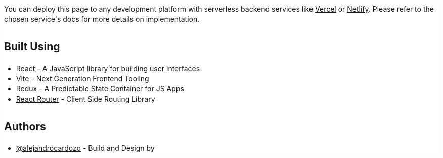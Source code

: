 You can deploy this page to any development platform with serverless backend services like [Vercel](https://vercel.com/) or [Netlify](https://www.netlify.com/). Please refer to the chosen service's docs for more details on implementation.

## Built Using <a name = "built_using"></a>

- [React](https://reactjs.org/) - A JavaScript library for building user interfaces
- [Vite](https://sass-lang.com/) - Next Generation Frontend Tooling
- [Redux](https://redux.js.org/) - A Predictable State Container for JS Apps
- [React Router](https://reactrouter.com/en/main) - Client Side Routing Library

## Authors <a name = "authors"></a>

- [@alejandrocardozo](https://github.com/Alejandro-Cardozo) - Build and Design by

